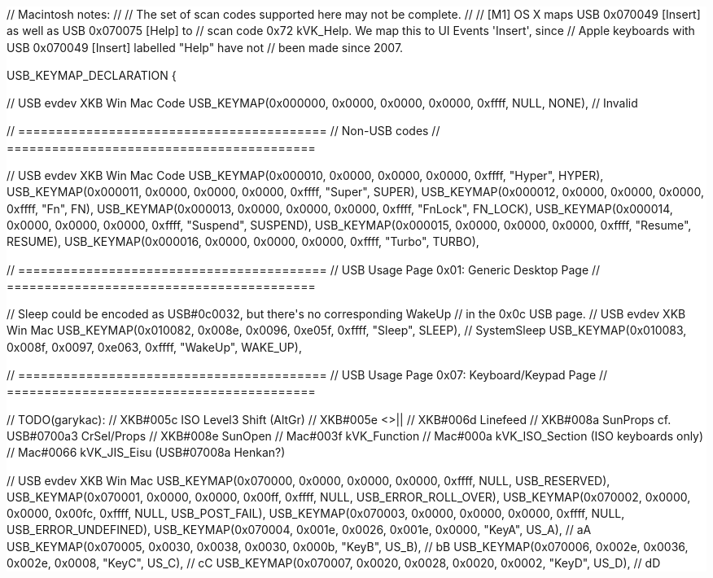 // Macintosh notes:
//
//  The set of scan codes supported here may not be complete.
//
//  [M1] OS X maps USB 0x070049 [Insert] as well as USB 0x070075 [Help] to
//       scan code 0x72 kVK_Help. We map this to UI Events 'Insert', since
//       Apple keyboards with USB 0x070049 [Insert] labelled "Help" have not
//       been made since 2007.

USB_KEYMAP_DECLARATION {

  //            USB     evdev    XKB     Win     Mac   Code
  USB_KEYMAP(0x000000, 0x0000, 0x0000, 0x0000, 0xffff, NULL, NONE), // Invalid

  // =========================================
  // Non-USB codes
  // =========================================

  //            USB     evdev    XKB     Win     Mac   Code
  USB_KEYMAP(0x000010, 0x0000, 0x0000, 0x0000, 0xffff, "Hyper", HYPER),
  USB_KEYMAP(0x000011, 0x0000, 0x0000, 0x0000, 0xffff, "Super", SUPER),
  USB_KEYMAP(0x000012, 0x0000, 0x0000, 0x0000, 0xffff, "Fn", FN),
  USB_KEYMAP(0x000013, 0x0000, 0x0000, 0x0000, 0xffff, "FnLock", FN_LOCK),
  USB_KEYMAP(0x000014, 0x0000, 0x0000, 0x0000, 0xffff, "Suspend", SUSPEND),
  USB_KEYMAP(0x000015, 0x0000, 0x0000, 0x0000, 0xffff, "Resume", RESUME),
  USB_KEYMAP(0x000016, 0x0000, 0x0000, 0x0000, 0xffff, "Turbo", TURBO),

  // =========================================
  // USB Usage Page 0x01: Generic Desktop Page
  // =========================================

  // Sleep could be encoded as USB#0c0032, but there's no corresponding WakeUp
  // in the 0x0c USB page.
  //            USB     evdev    XKB     Win     Mac
  USB_KEYMAP(0x010082, 0x008e, 0x0096, 0xe05f, 0xffff, "Sleep", SLEEP), // SystemSleep
  USB_KEYMAP(0x010083, 0x008f, 0x0097, 0xe063, 0xffff, "WakeUp", WAKE_UP),

  // =========================================
  // USB Usage Page 0x07: Keyboard/Keypad Page
  // =========================================

  // TODO(garykac):
  // XKB#005c ISO Level3 Shift (AltGr)
  // XKB#005e <>||
  // XKB#006d Linefeed
  // XKB#008a SunProps cf. USB#0700a3 CrSel/Props
  // XKB#008e SunOpen
  // Mac#003f kVK_Function
  // Mac#000a kVK_ISO_Section (ISO keyboards only)
  // Mac#0066 kVK_JIS_Eisu (USB#07008a Henkan?)

  //            USB     evdev    XKB     Win     Mac
  USB_KEYMAP(0x070000, 0x0000, 0x0000, 0x0000, 0xffff, NULL, USB_RESERVED),
  USB_KEYMAP(0x070001, 0x0000, 0x0000, 0x00ff, 0xffff, NULL, USB_ERROR_ROLL_OVER),
  USB_KEYMAP(0x070002, 0x0000, 0x0000, 0x00fc, 0xffff, NULL, USB_POST_FAIL),
  USB_KEYMAP(0x070003, 0x0000, 0x0000, 0x0000, 0xffff, NULL, USB_ERROR_UNDEFINED),
  USB_KEYMAP(0x070004, 0x001e, 0x0026, 0x001e, 0x0000, "KeyA", US_A), // aA
  USB_KEYMAP(0x070005, 0x0030, 0x0038, 0x0030, 0x000b, "KeyB", US_B), // bB
  USB_KEYMAP(0x070006, 0x002e, 0x0036, 0x002e, 0x0008, "KeyC", US_C), // cC
  USB_KEYMAP(0x070007, 0x0020, 0x0028, 0x0020, 0x0002, "KeyD", US_D), // dD
